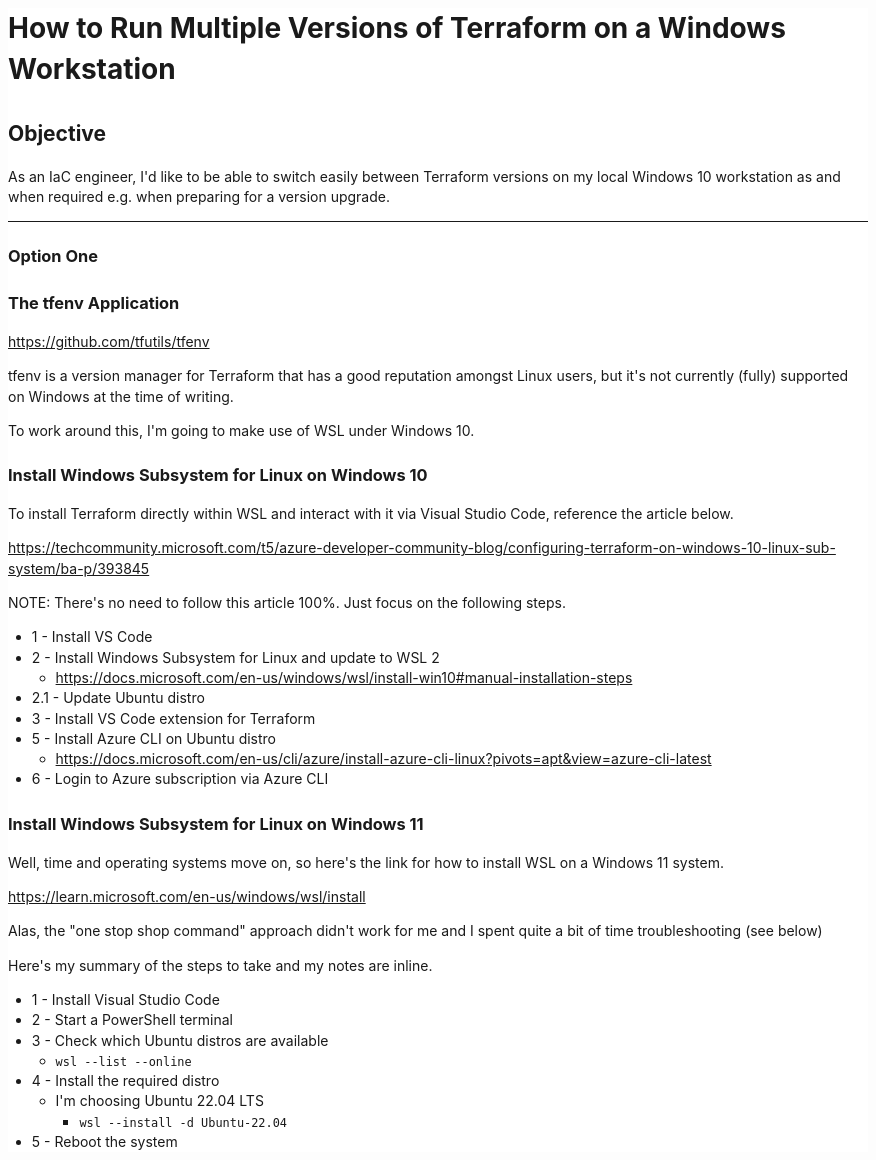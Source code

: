 # How to Run Multiple Versions of Terraform on a Windows Workstation

## Objective

As an IaC engineer, I'd like to be able to switch easily between Terraform versions on my local Windows 10 workstation as and when required e.g. when preparing for a version upgrade.

----

### Option One

### The tfenv Application

<https://github.com/tfutils/tfenv>

tfenv is a version manager for Terraform that has a good reputation amongst Linux users, but it's not currently (fully) supported on Windows at the time of writing.

To work around this, I'm going to make use of WSL under Windows 10.

### Install Windows Subsystem for Linux on Windows 10

To install Terraform directly within WSL and interact with it via Visual Studio Code, reference the article below.
  
<https://techcommunity.microsoft.com/t5/azure-developer-community-blog/configuring-terraform-on-windows-10-linux-sub-system/ba-p/393845>

NOTE: There's no need to follow this article 100%.  Just focus on the following steps.

- 1 - Install VS Code
- 2 - Install Windows Subsystem for Linux and update to WSL 2
  - <https://docs.microsoft.com/en-us/windows/wsl/install-win10#manual-installation-steps>
- 2.1 - Update Ubuntu distro
- 3 - Install VS Code extension for Terraform
- 5 - Install Azure CLI on Ubuntu distro
  - <https://docs.microsoft.com/en-us/cli/azure/install-azure-cli-linux?pivots=apt&view=azure-cli-latest>
- 6 - Login to Azure subscription via Azure CLI

### Install Windows Subsystem for Linux on Windows 11

Well, time and operating systems move on, so here's the link for how to install WSL on a Windows 11 system.

<https://learn.microsoft.com/en-us/windows/wsl/install>

Alas, the "one stop shop command" approach didn't work for me and I spent quite a bit of time troubleshooting (see below)

Here's my summary of the steps to take and my notes are inline.

- 1 - Install Visual Studio Code
- 2 - Start a PowerShell terminal
- 3 - Check which Ubuntu distros are available
  - `wsl --list --online`
- 4 - Install the required distro
  - I'm choosing Ubuntu 22.04 LTS
    - `wsl --install -d Ubuntu-22.04`
- 5 - Reboot the system
